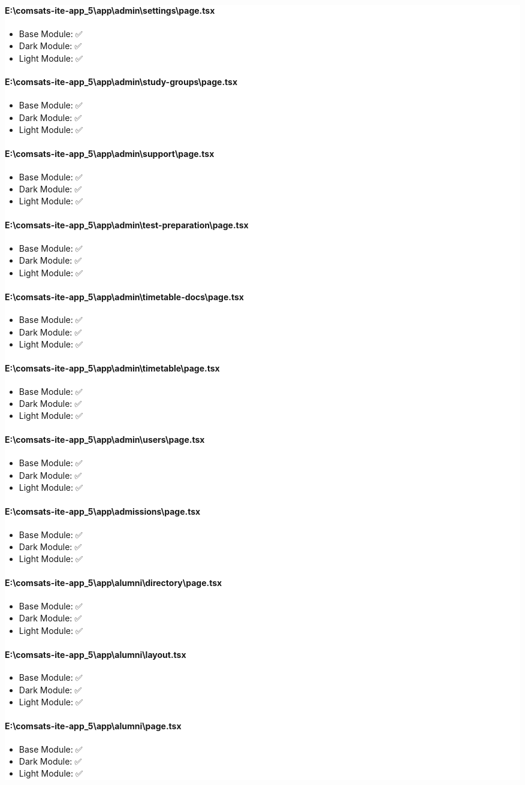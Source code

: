 #### E:\comsats-ite-app_5\app\admin\settings\page.tsx
- Base Module: ✅
- Dark Module: ✅
- Light Module: ✅

#### E:\comsats-ite-app_5\app\admin\study-groups\page.tsx
- Base Module: ✅
- Dark Module: ✅
- Light Module: ✅

#### E:\comsats-ite-app_5\app\admin\support\page.tsx
- Base Module: ✅
- Dark Module: ✅
- Light Module: ✅

#### E:\comsats-ite-app_5\app\admin\test-preparation\page.tsx
- Base Module: ✅
- Dark Module: ✅
- Light Module: ✅

#### E:\comsats-ite-app_5\app\admin\timetable-docs\page.tsx
- Base Module: ✅
- Dark Module: ✅
- Light Module: ✅

#### E:\comsats-ite-app_5\app\admin\timetable\page.tsx
- Base Module: ✅
- Dark Module: ✅
- Light Module: ✅

#### E:\comsats-ite-app_5\app\admin\users\page.tsx
- Base Module: ✅
- Dark Module: ✅
- Light Module: ✅

#### E:\comsats-ite-app_5\app\admissions\page.tsx
- Base Module: ✅
- Dark Module: ✅
- Light Module: ✅

#### E:\comsats-ite-app_5\app\alumni\directory\page.tsx
- Base Module: ✅
- Dark Module: ✅
- Light Module: ✅

#### E:\comsats-ite-app_5\app\alumni\layout.tsx
- Base Module: ✅
- Dark Module: ✅
- Light Module: ✅

#### E:\comsats-ite-app_5\app\alumni\page.tsx
- Base Module: ✅
- Dark Module: ✅
- Light Module: ✅
